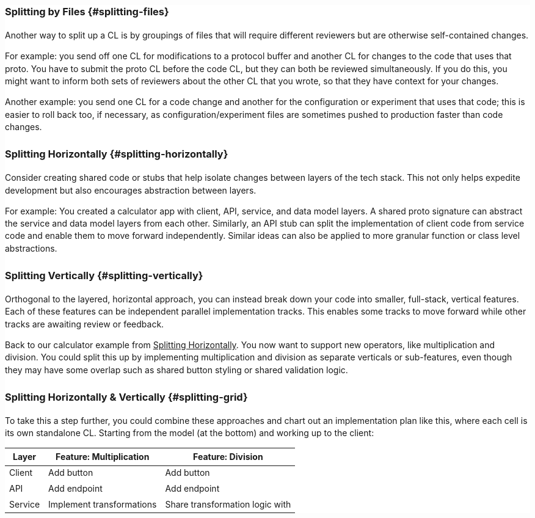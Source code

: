 ### Splitting by Files {#splitting-files}

Another way to split up a CL is by groupings of files that will require
different reviewers but are otherwise self-contained changes.

For example: you send off one CL for modifications to a protocol buffer and
another CL for changes to the code that uses that proto. You have to submit the
proto CL before the code CL, but they can both be reviewed simultaneously. If
you do this, you might want to inform both sets of reviewers about the other CL
that you wrote, so that they have context for your changes.

Another example: you send one CL for a code change and another for the
configuration or experiment that uses that code; this is easier to roll back
too, if necessary, as configuration/experiment files are sometimes pushed to
production faster than code changes.

### Splitting Horizontally {#splitting-horizontally}

Consider creating shared code or stubs that help isolate changes between layers
of the tech stack. This not only helps expedite development but also encourages
abstraction between layers.

For example: You created a calculator app with client, API, service, and data
model layers. A shared proto signature can abstract the service and data model
layers from each other. Similarly, an API stub can split the implementation of
client code from service code and enable them to move forward independently.
Similar ideas can also be applied to more granular function or class level
abstractions.

### Splitting Vertically {#splitting-vertically}

Orthogonal to the layered, horizontal approach, you can instead break down your
code into smaller, full-stack, vertical features. Each of these features can be
independent parallel implementation tracks. This enables some tracks to move
forward while other tracks are awaiting review or feedback.

Back to our calculator example from
[Splitting Horizontally](#splitting-horizontally). You now want to support new
operators, like multiplication and division. You could split this up by
implementing multiplication and division as separate verticals or sub-features,
even though they may have some overlap such as shared button styling or shared
validation logic.

### Splitting Horizontally & Vertically {#splitting-grid}

To take this a step further, you could combine these approaches and chart out an
implementation plan like this, where each cell is its own standalone CL.
Starting from the model (at the bottom) and working up to the client:

| Layer   | Feature: Multiplication   | Feature: Division               |
| ------- | ------------------------- | ------------------------------- |
| Client  | Add button                | Add button                      |
| API     | Add endpoint              | Add endpoint                    |
| Service | Implement transformations | Share transformation logic with |
